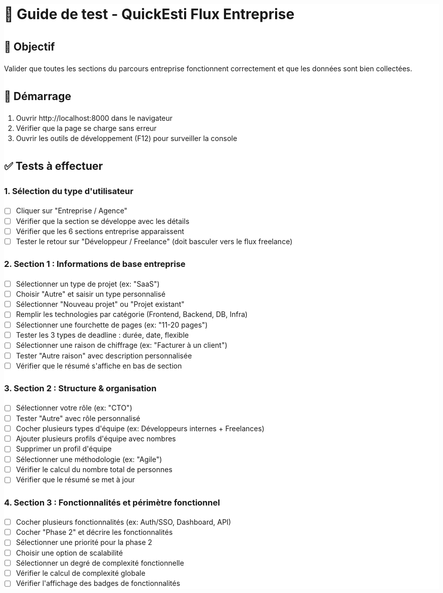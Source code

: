 # 🧪 Guide de test - QuickEsti Flux Entreprise

## 🎯 Objectif
Valider que toutes les sections du parcours entreprise fonctionnent correctement et que les données sont bien collectées.

## 🚀 Démarrage
1. Ouvrir http://localhost:8000 dans le navigateur
2. Vérifier que la page se charge sans erreur
3. Ouvrir les outils de développement (F12) pour surveiller la console

## ✅ Tests à effectuer

### 1. **Sélection du type d'utilisateur**
- [ ] Cliquer sur "Entreprise / Agence"
- [ ] Vérifier que la section se développe avec les détails
- [ ] Vérifier que les 6 sections entreprise apparaissent
- [ ] Tester le retour sur "Développeur / Freelance" (doit basculer vers le flux freelance)

### 2. **Section 1 : Informations de base entreprise**
- [ ] Sélectionner un type de projet (ex: "SaaS")
- [ ] Choisir "Autre" et saisir un type personnalisé
- [ ] Sélectionner "Nouveau projet" ou "Projet existant"
- [ ] Remplir les technologies par catégorie (Frontend, Backend, DB, Infra)
- [ ] Sélectionner une fourchette de pages (ex: "11-20 pages")
- [ ] Tester les 3 types de deadline : durée, date, flexible
- [ ] Sélectionner une raison de chiffrage (ex: "Facturer à un client")
- [ ] Tester "Autre raison" avec description personnalisée
- [ ] Vérifier que le résumé s'affiche en bas de section

### 3. **Section 2 : Structure & organisation**
- [ ] Sélectionner votre rôle (ex: "CTO")
- [ ] Tester "Autre" avec rôle personnalisé
- [ ] Cocher plusieurs types d'équipe (ex: Développeurs internes + Freelances)
- [ ] Ajouter plusieurs profils d'équipe avec nombres
- [ ] Supprimer un profil d'équipe
- [ ] Sélectionner une méthodologie (ex: "Agile")
- [ ] Vérifier le calcul du nombre total de personnes
- [ ] Vérifier que le résumé se met à jour

### 4. **Section 3 : Fonctionnalités et périmètre fonctionnel**
- [ ] Cocher plusieurs fonctionnalités (ex: Auth/SSO, Dashboard, API)
- [ ] Cocher "Phase 2" et décrire les fonctionnalités
- [ ] Sélectionner une priorité pour la phase 2
- [ ] Choisir une option de scalabilité
- [ ] Sélectionner un degré de complexité fonctionnelle
- [ ] Vérifier le calcul de complexité globale
- [ ] Vérifier l'affichage des badges de fonctionnalités
